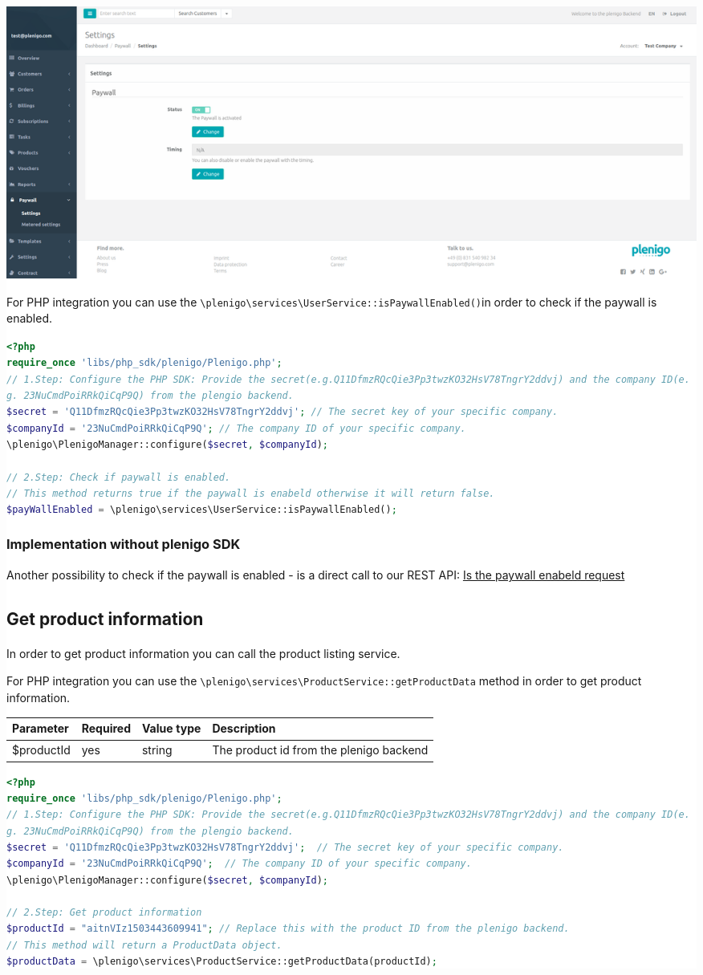 ![Enable paywall](/assets/images/ci/paywall.png)


For PHP integration you can use the `\plenigo\services\UserService::isPaywallEnabled()`in order to check if the paywall is enabled.

```php
<?php
require_once 'libs/php_sdk/plenigo/Plenigo.php';
// 1.Step: Configure the PHP SDK: Provide the secret(e.g.Q11DfmzRQcQie3Pp3twzKO32HsV78TngrY2ddvj) and the company ID(e.g. 23NuCmdPoiRRkQiCqP9Q) from the plengio backend.
$secret = 'Q11DfmzRQcQie3Pp3twzKO32HsV78TngrY2ddvj'; // The secret key of your specific company.
$companyId = '23NuCmdPoiRRkQiCqP9Q'; // The company ID of your specific company.
\plenigo\PlenigoManager::configure($secret, $companyId);

// 2.Step: Check if paywall is enabled.
// This method returns true if the paywall is enabeld otherwise it will return false.
$payWallEnabled = \plenigo\services\UserService::isPaywallEnabled();
```
### Implementation without plenigo SDK

Another possibility to check if the paywall is enabled - is a direct call to our REST API:
[Is the paywall enabeld request](https://api.s-devops.com/#!/paywall/isPaywallEnabledt)

## Get product information

In order to get product information you can call the product listing service.

For PHP integration you can use the `\plenigo\services\ProductService::getProductData` method in order to get product information.

|Parameter|Required|Value type|Description|
|:--------|:-------|:---------|:----------|
| $productId     | yes     | string         |  The product id from the plenigo backend  |

```php
<?php
require_once 'libs/php_sdk/plenigo/Plenigo.php';
// 1.Step: Configure the PHP SDK: Provide the secret(e.g.Q11DfmzRQcQie3Pp3twzKO32HsV78TngrY2ddvj) and the company ID(e.g. 23NuCmdPoiRRkQiCqP9Q) from the plengio backend.
$secret = 'Q11DfmzRQcQie3Pp3twzKO32HsV78TngrY2ddvj';  // The secret key of your specific company.
$companyId = '23NuCmdPoiRRkQiCqP9Q';  // The company ID of your specific company.
\plenigo\PlenigoManager::configure($secret, $companyId);

// 2.Step: Get product information
$productId = "aitnVIz1503443609941"; // Replace this with the product ID from the plenigo backend.
// This method will return a ProductData object.
$productData = \plenigo\services\ProductService::getProductData(productId);
```